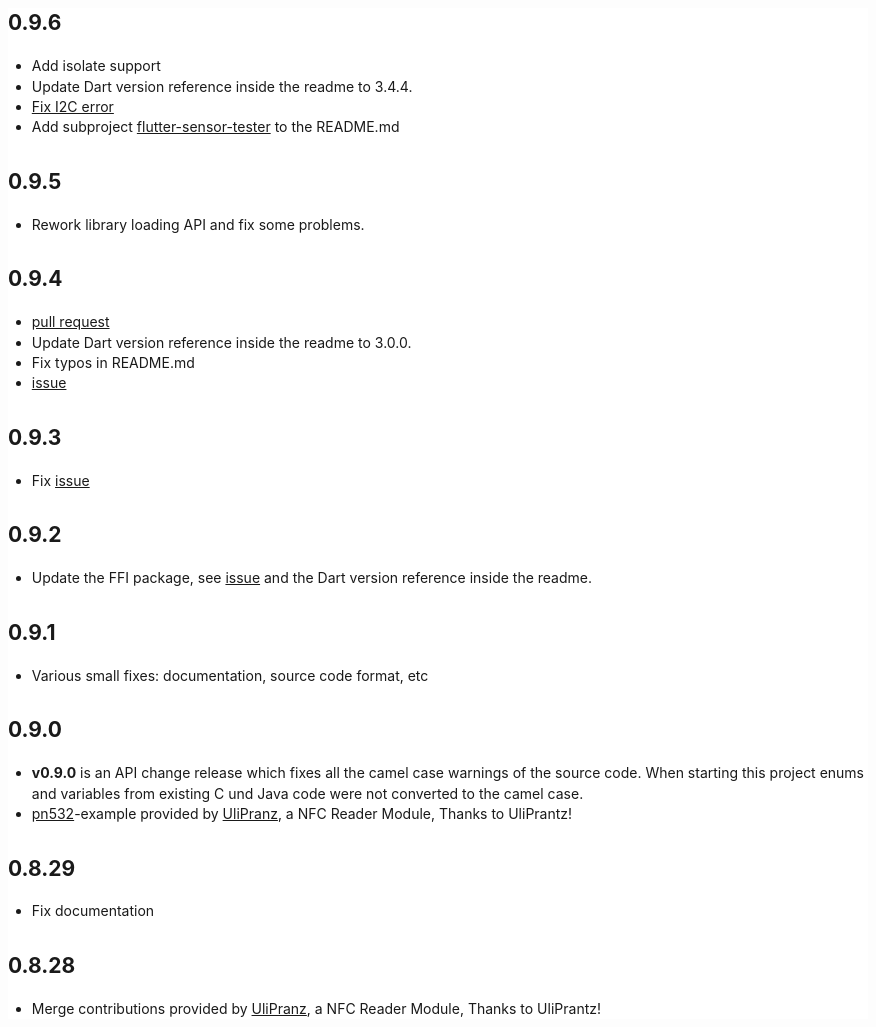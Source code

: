 ## 0.9.6

* Add isolate support
* Update Dart version reference inside the readme to 3.4.4.
* [Fix I2C error](https://github.com/pezi/dart_periphery/issues/25)
* Add subproject [flutter-sensor-tester](https://github.com/pezi/flutter-pi-sensor-tester) to the README.md

## 0.9.5

* Rework library loading API and fix some problems.

## 0.9.4

* [pull request](https://github.com/pezi/dart_periphery/pull/20)
* Update Dart version reference inside the readme to 3.0.0.
* Fix typos in README.md
* [issue](https://github.com/pezi/dart_periphery/issues/18)

## 0.9.3

* Fix [issue](https://github.com/pezi/dart_periphery/issues/15#issuecomment-1215737582) 

## 0.9.2

* Update the FFI package, see [issue](https://github.com/pezi/dart_periphery/issues/15) and the Dart version reference inside the readme.  

## 0.9.1

* Various small fixes: documentation, source code format, etc 

## 0.9.0

* **v0.9.0** is an API change release which fixes all the camel case warnings of the source code. When starting this project enums and variables from existing C und Java code were not converted to the camel case.
* [pn532](https://github.com/pezi/dart_periphery/blob/main/example/pn532.dart)-example provided by [UliPranz](https://github.com/pezi/dart_periphery/pull/6), a NFC Reader Module, Thanks to UliPrantz!

## 0.8.29

* Fix documentation

## 0.8.28

* Merge contributions provided by [UliPranz](https://github.com/pezi/dart_periphery/pull/6), a NFC Reader Module, Thanks to UliPrantz!
  